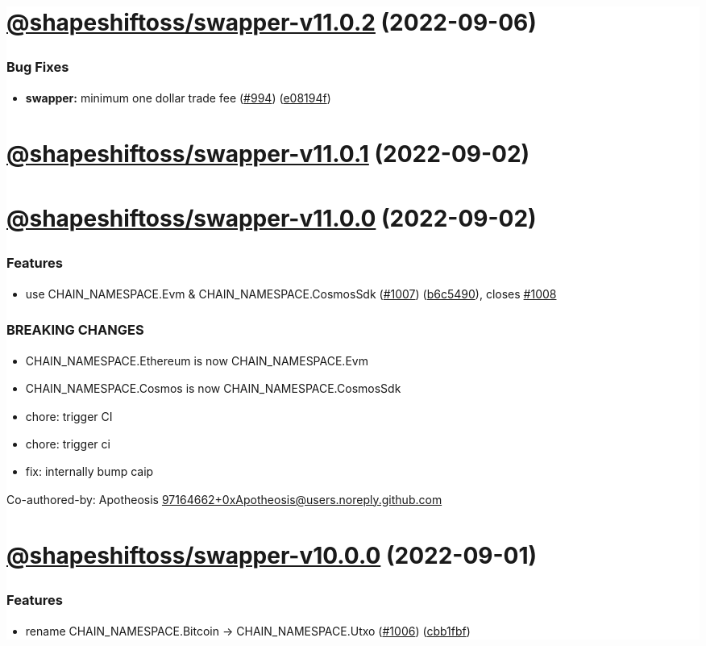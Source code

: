 # [@shapeshiftoss/swapper-v11.0.2](https://github.com/shapeshift/lib/compare/@shapeshiftoss/swapper-v11.0.1...@shapeshiftoss/swapper-v11.0.2) (2022-09-06)


### Bug Fixes

* **swapper:** minimum one dollar trade fee ([#994](https://github.com/shapeshift/lib/issues/994)) ([e08194f](https://github.com/shapeshift/lib/commit/e08194f91a50edbf2e203f59f32b9918c6fc7d66))

# [@shapeshiftoss/swapper-v11.0.1](https://github.com/shapeshift/lib/compare/@shapeshiftoss/swapper-v11.0.0...@shapeshiftoss/swapper-v11.0.1) (2022-09-02)

# [@shapeshiftoss/swapper-v11.0.0](https://github.com/shapeshift/lib/compare/@shapeshiftoss/swapper-v10.0.0...@shapeshiftoss/swapper-v11.0.0) (2022-09-02)


### Features

* use CHAIN_NAMESPACE.Evm & CHAIN_NAMESPACE.CosmosSdk ([#1007](https://github.com/shapeshift/lib/issues/1007)) ([b6c5490](https://github.com/shapeshift/lib/commit/b6c54902c9e84fd628e917e4747acdb6faf3405d)), closes [#1008](https://github.com/shapeshift/lib/issues/1008)


### BREAKING CHANGES

* CHAIN_NAMESPACE.Ethereum is now CHAIN_NAMESPACE.Evm
* CHAIN_NAMESPACE.Cosmos is now CHAIN_NAMESPACE.CosmosSdk

* chore: trigger CI

* chore: trigger ci

* fix: internally bump caip

Co-authored-by: Apotheosis <97164662+0xApotheosis@users.noreply.github.com>

# [@shapeshiftoss/swapper-v10.0.0](https://github.com/shapeshift/lib/compare/@shapeshiftoss/swapper-v9.17.1...@shapeshiftoss/swapper-v10.0.0) (2022-09-01)


### Features

* rename CHAIN_NAMESPACE.Bitcoin -> CHAIN_NAMESPACE.Utxo ([#1006](https://github.com/shapeshift/lib/issues/1006)) ([cbb1fbf](https://github.com/shapeshift/lib/commit/cbb1fbfbb30ec81b96f65dab1f8748f07a3d98fd))


